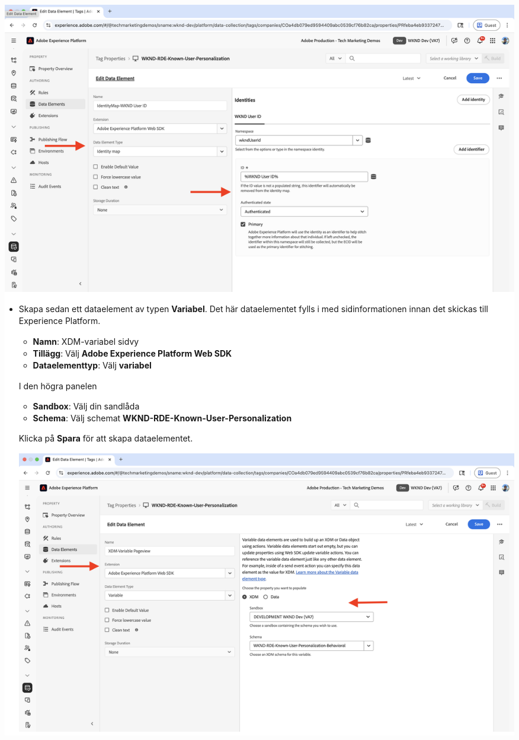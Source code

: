   ![Dataelement för identitetskarta](../assets/use-cases/known-user-personalization/identity-map-data-element.png)

- Skapa sedan ett dataelement av typen **Variabel**. Det här dataelementet fylls i med sidinformationen innan det skickas till Experience Platform.

   - **Namn**: XDM-variabel sidvy
   - **Tillägg**: Välj **Adobe Experience Platform Web SDK**
   - **Dataelementtyp**: Välj **variabel**

  I den högra panelen
   - **Sandbox**: Välj din sandlåda
   - **Schema**: Välj schemat **WKND-RDE-Known-User-Personalization**

  Klicka på **Spara** för att skapa dataelementet.

  ![XDM-Variable Pageview-dataelement](../assets/use-cases/known-user-personalization/xdm-variable-pageview-data-element.png)
